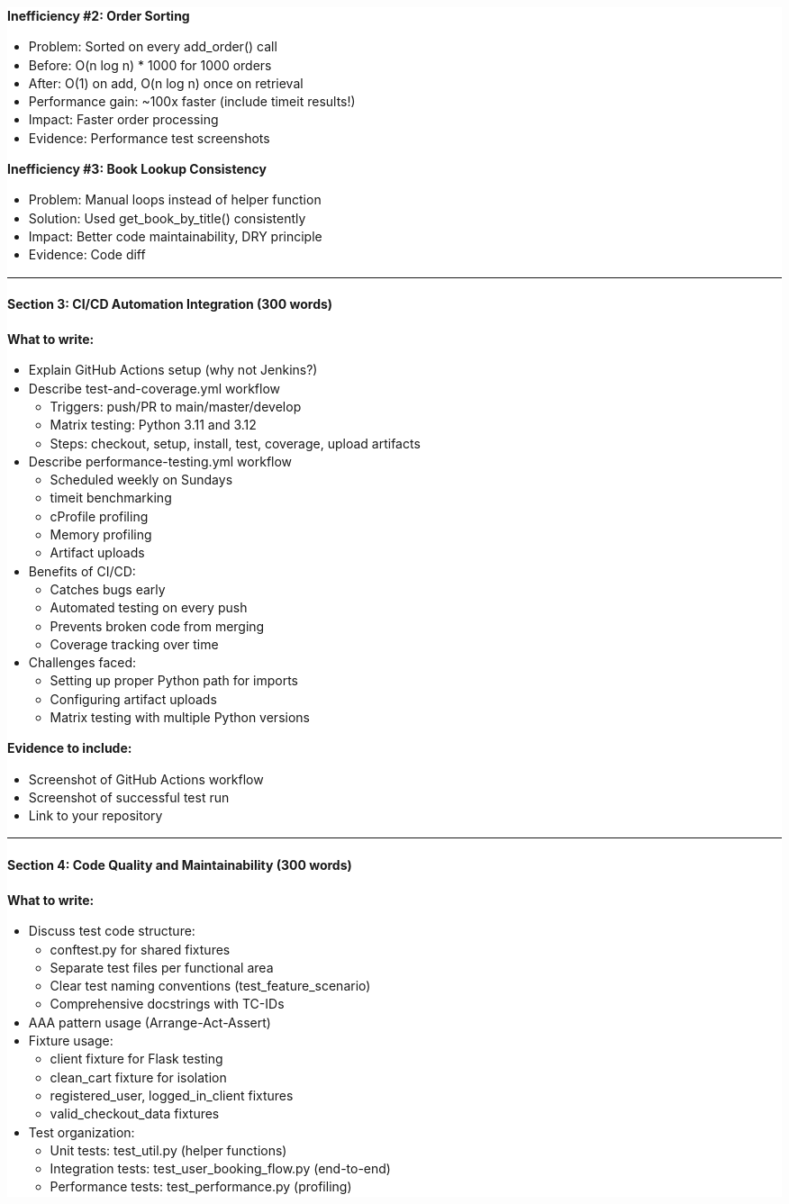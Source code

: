 **Inefficiency #2: Order Sorting**
- Problem: Sorted on every add_order() call
- Before: O(n log n) * 1000 for 1000 orders
- After: O(1) on add, O(n log n) once on retrieval
- Performance gain: ~100x faster (include timeit results!)
- Impact: Faster order processing
- Evidence: Performance test screenshots

**Inefficiency #3: Book Lookup Consistency**
- Problem: Manual loops instead of helper function
- Solution: Used get_book_by_title() consistently
- Impact: Better code maintainability, DRY principle
- Evidence: Code diff

---

#### Section 3: CI/CD Automation Integration (300 words)

**What to write:**
- Explain GitHub Actions setup (why not Jenkins?)
- Describe test-and-coverage.yml workflow
  - Triggers: push/PR to main/master/develop
  - Matrix testing: Python 3.11 and 3.12
  - Steps: checkout, setup, install, test, coverage, upload artifacts
- Describe performance-testing.yml workflow
  - Scheduled weekly on Sundays
  - timeit benchmarking
  - cProfile profiling
  - Memory profiling
  - Artifact uploads
- Benefits of CI/CD:
  - Catches bugs early
  - Automated testing on every push
  - Prevents broken code from merging
  - Coverage tracking over time
- Challenges faced:
  - Setting up proper Python path for imports
  - Configuring artifact uploads
  - Matrix testing with multiple Python versions

**Evidence to include:**
- Screenshot of GitHub Actions workflow
- Screenshot of successful test run
- Link to your repository

---

#### Section 4: Code Quality and Maintainability (300 words)

**What to write:**
- Discuss test code structure:
  - conftest.py for shared fixtures
  - Separate test files per functional area
  - Clear test naming conventions (test_feature_scenario)
  - Comprehensive docstrings with TC-IDs
- AAA pattern usage (Arrange-Act-Assert)
- Fixture usage:
  - client fixture for Flask testing
  - clean_cart fixture for isolation
  - registered_user, logged_in_client fixtures
  - valid_checkout_data fixtures
- Test organization:
  - Unit tests: test_util.py (helper functions)
  - Integration tests: test_user_booking_flow.py (end-to-end)
  - Performance tests: test_performance.py (profiling)